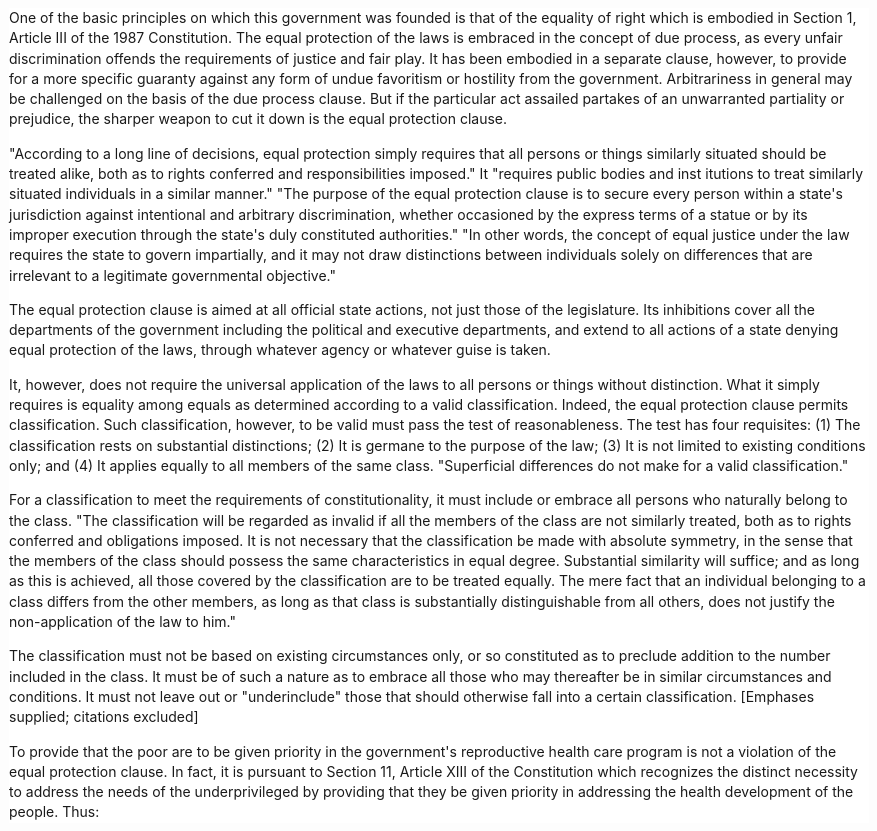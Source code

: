 One of the basic principles on which this government was founded is that of the equality of right which is embodied in Section 1, Article III of the 1987 Constitution. The equal protection of the laws is embraced in the concept of due process, as every unfair discrimination offends the requirements of justice and fair play. It has been embodied in a separate clause, however, to provide for a more specific guaranty against any form of undue favoritism or hostility from the government. Arbitrariness in general may be challenged on the basis of the due process clause. But if the particular act assailed partakes of an unwarranted partiality or prejudice, the sharper weapon to cut it down is the equal protection clause.

"According to a long line of decisions, equal protection simply requires that all persons or things similarly situated should be treated alike, both as to rights conferred and responsibilities imposed." It "requires public bodies and inst itutions to treat similarly situated individuals in a similar manner." "The purpose of the equal protection clause is to secure every person within a state's jurisdiction against intentional and arbitrary discrimination, whether occasioned by the express terms of a statue or by its improper execution through the state's duly constituted authorities." "In other words, the concept of equal justice under the law requires the state to govern impartially, and it may not draw distinctions between individuals solely on differences that are irrelevant to a legitimate governmental objective."

The equal protection clause is aimed at all official state actions, not just those of the legislature. Its inhibitions cover all the departments of the government including the political and executive departments, and extend to all actions of a state denying equal protection of the laws, through whatever agency or whatever guise is taken.

It, however, does not require the universal application of the laws to all persons or things without distinction. What it simply requires is equality among equals as determined according to a valid classification. Indeed, the equal protection clause permits classification. Such classification, however, to be valid must pass the test of reasonableness. The test has four requisites: (1) The classification rests on substantial distinctions; (2) It is germane to the purpose of the law; (3) It is not limited to existing conditions only; and (4) It applies equally to all members of the same class. "Superficial differences do not make for a valid classification."

For a classification to meet the requirements of constitutionality, it must include or embrace all persons who naturally belong to the class. "The classification will be regarded as invalid if all the members of the class are not similarly treated, both as to rights conferred and obligations imposed. It is not necessary that the classification be made with absolute symmetry, in the sense that the members of the class should possess the same characteristics in equal degree. Substantial similarity will suffice; and as long as this is achieved, all those covered by the classification are to be treated equally. The mere fact that an individual belonging to a class differs from the other members, as long as that class is substantially distinguishable from all others, does not justify the non-application of the law to him."

The classification must not be based on existing circumstances only, or so constituted as to preclude addition to the number included in the class. It must be of such a nature as to embrace all those who may thereafter be in similar circumstances and conditions. It must not leave out or "underinclude" those that should otherwise fall into a certain classification. [Emphases supplied; citations excluded]

To provide that the poor are to be given priority in the government's reproductive health care program is not a violation of the equal protection clause. In fact, it is pursuant to Section 11, Article XIII of the Constitution which recognizes the distinct necessity to address the needs of the underprivileged by providing that they be given priority in addressing the health development of the people. Thus:
